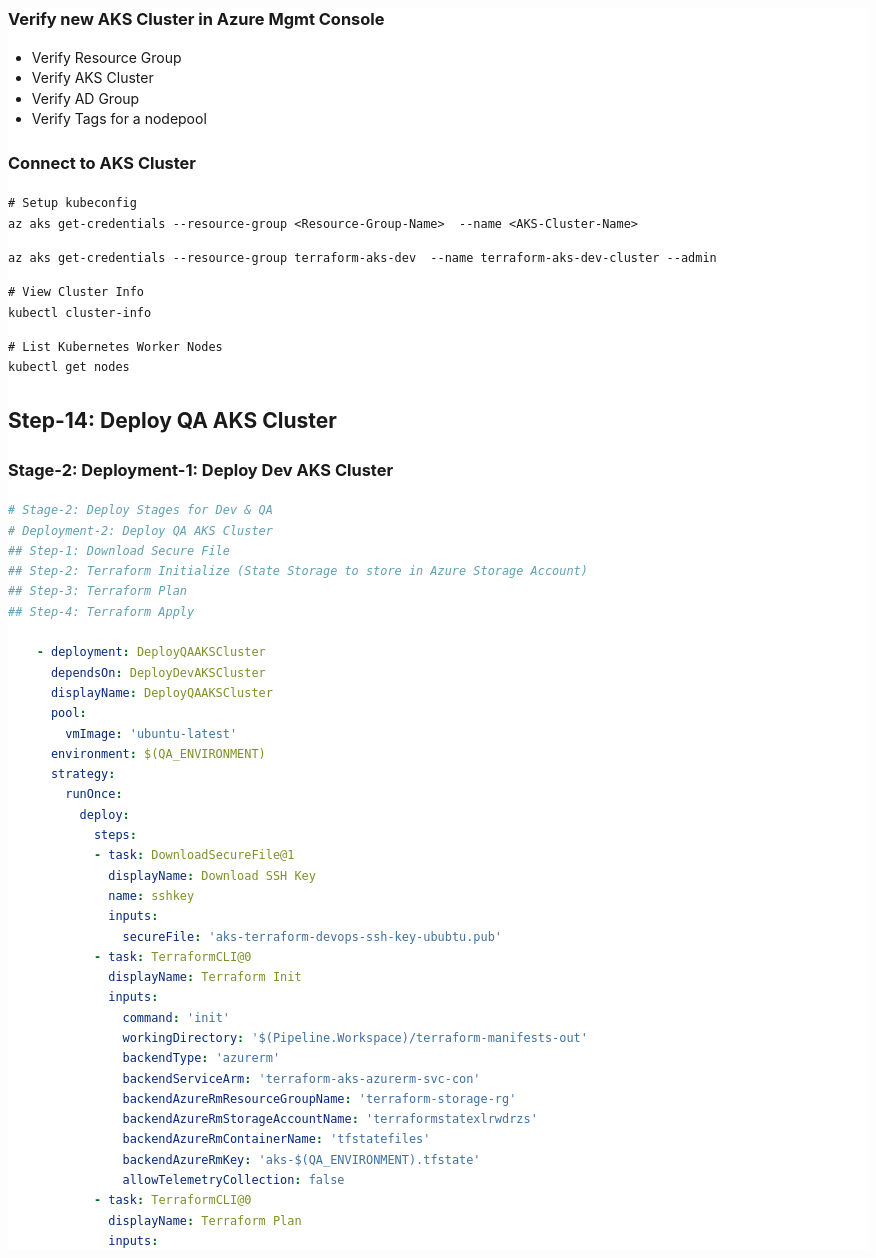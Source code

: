 ### Verify new AKS Cluster in Azure Mgmt Console
- Verify Resource Group
- Verify AKS Cluster
- Verify AD Group
- Verify Tags for a nodepool

### Connect to AKS Cluster
```
# Setup kubeconfig
az aks get-credentials --resource-group <Resource-Group-Name>  --name <AKS-Cluster-Name>
```
```
az aks get-credentials --resource-group terraform-aks-dev  --name terraform-aks-dev-cluster --admin
```
```
# View Cluster Info
kubectl cluster-info
```
```
# List Kubernetes Worker Nodes
kubectl get nodes
```

## Step-14: Deploy QA AKS Cluster
### Stage-2: Deployment-1: Deploy Dev AKS Cluster
```yaml
# Stage-2: Deploy Stages for Dev & QA
# Deployment-2: Deploy QA AKS Cluster
## Step-1: Download Secure File
## Step-2: Terraform Initialize (State Storage to store in Azure Storage Account)
## Step-3: Terraform Plan
## Step-4: Terraform Apply

    - deployment: DeployQAAKSCluster
      dependsOn: DeployDevAKSCluster
      displayName: DeployQAAKSCluster
      pool:
        vmImage: 'ubuntu-latest'
      environment: $(QA_ENVIRONMENT)      
      strategy:
        runOnce:
          deploy:
            steps:            
            - task: DownloadSecureFile@1
              displayName: Download SSH Key
              name: sshkey
              inputs:
                secureFile: 'aks-terraform-devops-ssh-key-ububtu.pub'
            - task: TerraformCLI@0
              displayName: Terraform Init
              inputs:
                command: 'init'
                workingDirectory: '$(Pipeline.Workspace)/terraform-manifests-out'
                backendType: 'azurerm'
                backendServiceArm: 'terraform-aks-azurerm-svc-con'
                backendAzureRmResourceGroupName: 'terraform-storage-rg'
                backendAzureRmStorageAccountName: 'terraformstatexlrwdrzs'
                backendAzureRmContainerName: 'tfstatefiles'
                backendAzureRmKey: 'aks-$(QA_ENVIRONMENT).tfstate'
                allowTelemetryCollection: false
            - task: TerraformCLI@0
              displayName: Terraform Plan
              inputs:
```